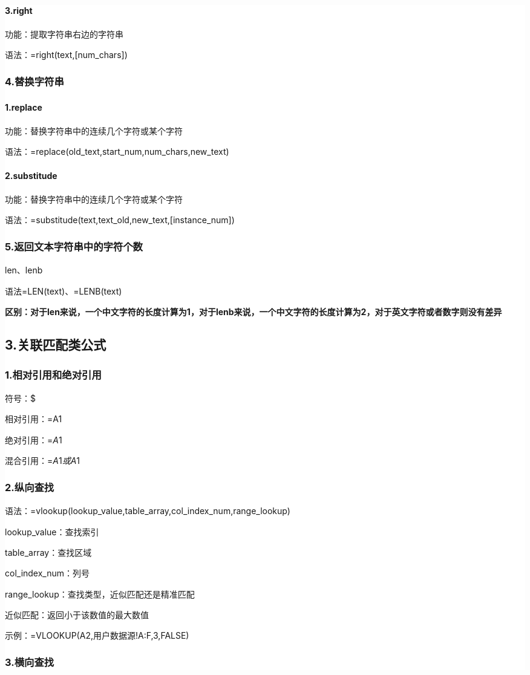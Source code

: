 #### 3.right

功能：提取字符串右边的字符串

语法：=right(text,[num_chars])

### 4.替换字符串

#### 1.replace

功能：替换字符串中的连续几个字符或某个字符

语法：=replace(old_text,start_num,num_chars,new_text)

#### 2.substitude

功能：替换字符串中的连续几个字符或某个字符

语法：=substitude(text,text_old,new_text,[instance_num])

### 5.返回文本字符串中的字符个数

len、lenb

语法=LEN(text)、=LENB(text)

**区别：对于len来说，一个中文字符的长度计算为1，对于lenb来说，一个中文字符的长度计算为2，对于英文字符或者数字则没有差异**

## 3.关联匹配类公式

### 1.相对引用和绝对引用

符号：$

相对引用：=A1

绝对引用：=$A$1

混合引用：=$A1或A$1

### 2.纵向查找

语法：=vlookup(lookup_value,table_array,col_index_num,range_lookup)

lookup_value：查找索引

table_array：查找区域

col_index_num：列号

range_lookup：查找类型，近似匹配还是精准匹配

近似匹配：返回小于该数值的最大数值

示例：=VLOOKUP(A2,用户数据源!A:F,3,FALSE)

### 3.横向查找
